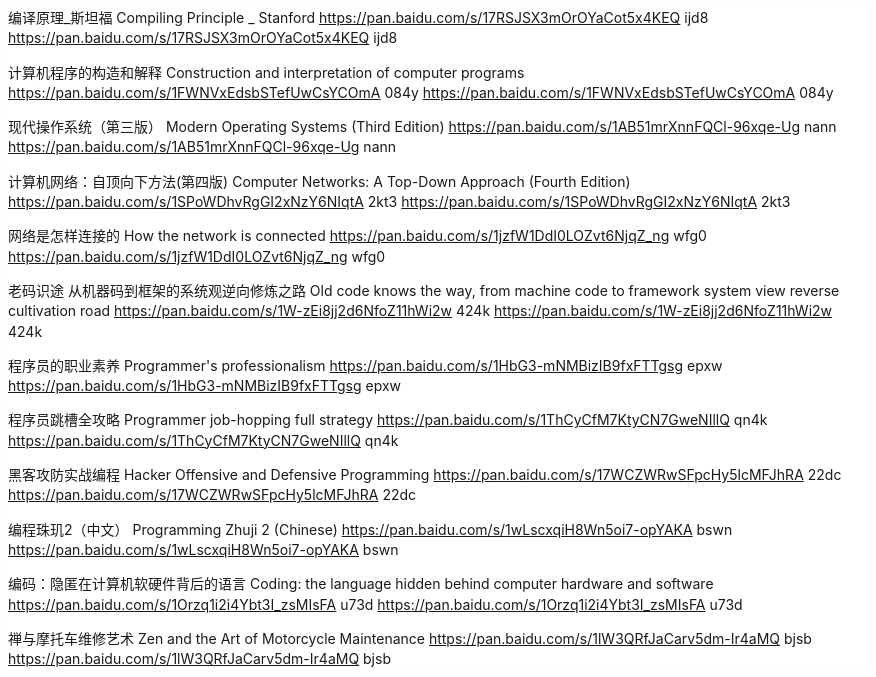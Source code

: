 编译原理_斯坦福
Compiling Principle _ Stanford
https://pan.baidu.com/s/17RSJSX3mOrOYaCot5x4KEQ ijd8
https://pan.baidu.com/s/17RSJSX3mOrOYaCot5x4KEQ ijd8

计算机程序的构造和解释
Construction and interpretation of computer programs
https://pan.baidu.com/s/1FWNVxEdsbSTefUwCsYCOmA 084y
https://pan.baidu.com/s/1FWNVxEdsbSTefUwCsYCOmA 084y

现代操作系统（第三版）
Modern Operating Systems (Third Edition)
https://pan.baidu.com/s/1AB51mrXnnFQCl-96xqe-Ug nann
https://pan.baidu.com/s/1AB51mrXnnFQCl-96xqe-Ug nann

计算机网络：自顶向下方法(第四版)
Computer Networks: A Top-Down Approach (Fourth Edition)
https://pan.baidu.com/s/1SPoWDhvRgGI2xNzY6NIqtA 2kt3
https://pan.baidu.com/s/1SPoWDhvRgGI2xNzY6NIqtA 2kt3

网络是怎样连接的
How the network is connected
https://pan.baidu.com/s/1jzfW1DdI0LOZvt6NjqZ_ng wfg0
https://pan.baidu.com/s/1jzfW1DdI0LOZvt6NjqZ_ng wfg0

老码识途 从机器码到框架的系统观逆向修炼之路
Old code knows the way, from machine code to framework system view reverse cultivation road
https://pan.baidu.com/s/1W-zEi8jj2d6NfoZ11hWi2w 424k
https://pan.baidu.com/s/1W-zEi8jj2d6NfoZ11hWi2w 424k

程序员的职业素养
Programmer's professionalism
https://pan.baidu.com/s/1HbG3-mNMBizIB9fxFTTgsg epxw
https://pan.baidu.com/s/1HbG3-mNMBizIB9fxFTTgsg epxw

程序员跳槽全攻略
Programmer job-hopping full strategy
https://pan.baidu.com/s/1ThCyCfM7KtyCN7GweNIllQ qn4k
https://pan.baidu.com/s/1ThCyCfM7KtyCN7GweNIllQ qn4k

黑客攻防实战编程
Hacker Offensive and Defensive Programming
https://pan.baidu.com/s/17WCZWRwSFpcHy5lcMFJhRA 22dc
https://pan.baidu.com/s/17WCZWRwSFpcHy5lcMFJhRA 22dc

编程珠玑2（中文）
Programming Zhuji 2 (Chinese)
https://pan.baidu.com/s/1wLscxqiH8Wn5oi7-opYAKA bswn
https://pan.baidu.com/s/1wLscxqiH8Wn5oi7-opYAKA bswn

编码：隐匿在计算机软硬件背后的语言
Coding: the language hidden behind computer hardware and software
https://pan.baidu.com/s/1Orzq1i2i4Ybt3I_zsMIsFA u73d
https://pan.baidu.com/s/1Orzq1i2i4Ybt3I_zsMIsFA u73d

禅与摩托车维修艺术
Zen and the Art of Motorcycle Maintenance
https://pan.baidu.com/s/1lW3QRfJaCarv5dm-Ir4aMQ bjsb
https://pan.baidu.com/s/1lW3QRfJaCarv5dm-Ir4aMQ bjsb
